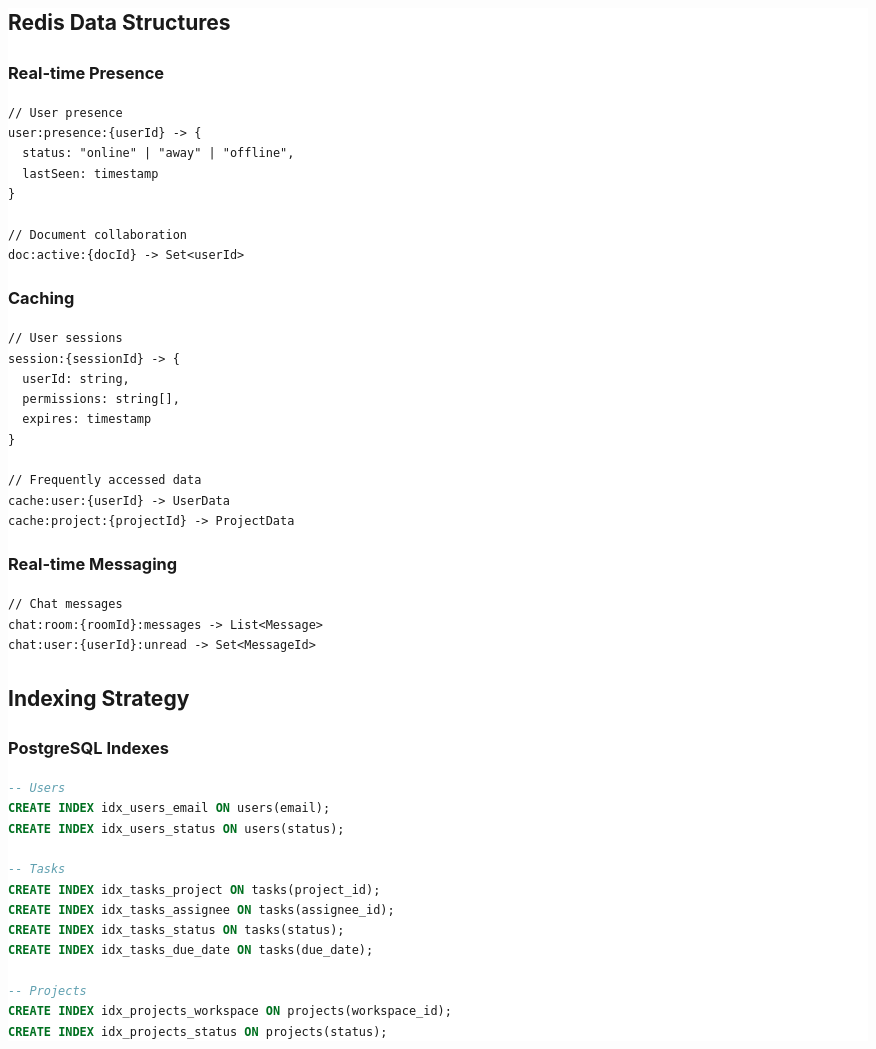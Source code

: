 ## Redis Data Structures

### Real-time Presence
```
// User presence
user:presence:{userId} -> {
  status: "online" | "away" | "offline",
  lastSeen: timestamp
}

// Document collaboration
doc:active:{docId} -> Set<userId>
```

### Caching
```
// User sessions
session:{sessionId} -> {
  userId: string,
  permissions: string[],
  expires: timestamp
}

// Frequently accessed data
cache:user:{userId} -> UserData
cache:project:{projectId} -> ProjectData
```

### Real-time Messaging
```
// Chat messages
chat:room:{roomId}:messages -> List<Message>
chat:user:{userId}:unread -> Set<MessageId>
```

## Indexing Strategy

### PostgreSQL Indexes
```sql
-- Users
CREATE INDEX idx_users_email ON users(email);
CREATE INDEX idx_users_status ON users(status);

-- Tasks
CREATE INDEX idx_tasks_project ON tasks(project_id);
CREATE INDEX idx_tasks_assignee ON tasks(assignee_id);
CREATE INDEX idx_tasks_status ON tasks(status);
CREATE INDEX idx_tasks_due_date ON tasks(due_date);

-- Projects
CREATE INDEX idx_projects_workspace ON projects(workspace_id);
CREATE INDEX idx_projects_status ON projects(status);
```
